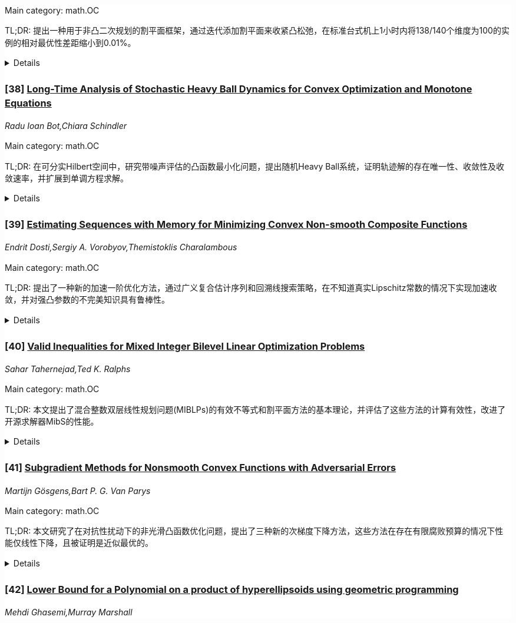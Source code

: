 Main category: math.OC

TL;DR: 提出一种用于非凸二次规划的割平面框架，通过迭代添加割平面来收紧凸松弛，在标准台式机上1小时内将138/140个维度为100的实例的相对最优性差距缩小到0.01%。


<details><summary>Details</summary></details>


### [38] [Long-Time Analysis of Stochastic Heavy Ball Dynamics for Convex Optimization and Monotone Equations](https://arxiv.org/abs/2510.02951)
*Radu Ioan Bot,Chiara Schindler*

Main category: math.OC

TL;DR: 在可分实Hilbert空间中，研究带噪声评估的凸函数最小化问题，提出随机Heavy Ball系统，证明轨迹解的存在唯一性、收敛性及收敛速率，并扩展到单调方程求解。


<details><summary>Details</summary></details>


### [39] [Estimating Sequences with Memory for Minimizing Convex Non-smooth Composite Functions](https://arxiv.org/abs/2510.02965)
*Endrit Dosti,Sergiy A. Vorobyov,Themistoklis Charalambous*

Main category: math.OC

TL;DR: 提出了一种新的加速一阶优化方法，通过广义复合估计序列和回溯线搜索策略，在不知道真实Lipschitz常数的情况下实现加速收敛，并对强凸参数的不完美知识具有鲁棒性。


<details><summary>Details</summary></details>


### [40] [Valid Inequalities for Mixed Integer Bilevel Linear Optimization Problems](https://arxiv.org/abs/2510.02998)
*Sahar Tahernejad,Ted K. Ralphs*

Main category: math.OC

TL;DR: 本文提出了混合整数双层线性规划问题(MIBLPs)的有效不等式和割平面方法的基本理论，并评估了这些方法的计算有效性，改进了开源求解器MibS的性能。


<details><summary>Details</summary></details>


### [41] [Subgradient Methods for Nonsmooth Convex Functions with Adversarial Errors](https://arxiv.org/abs/2510.03072)
*Martijn Gösgens,Bart P. G. Van Parys*

Main category: math.OC

TL;DR: 本文研究了在对抗性扰动下的非光滑凸函数优化问题，提出了三种新的次梯度下降方法，这些方法在存在有限腐败预算的情况下性能仅线性下降，且被证明是近似最优的。


<details><summary>Details</summary></details>


### [42] [Lower Bound for a Polynomial on a product of hyperellipsoids using geometric programming](https://arxiv.org/abs/2510.03105)
*Mehdi Ghasemi,Murray Marshall*
